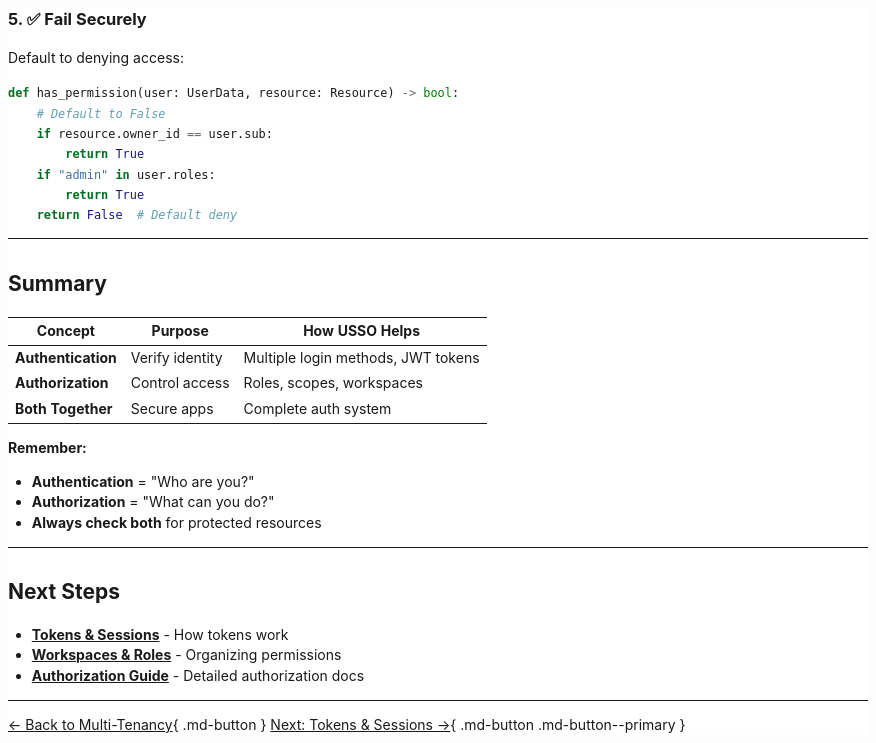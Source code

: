 ### 5. ✅ Fail Securely

Default to denying access:

```python
def has_permission(user: UserData, resource: Resource) -> bool:
    # Default to False
    if resource.owner_id == user.sub:
        return True
    if "admin" in user.roles:
        return True
    return False  # Default deny
```

---

## Summary

| Concept | Purpose | How USSO Helps |
|---------|---------|----------------|
| **Authentication** | Verify identity | Multiple login methods, JWT tokens |
| **Authorization** | Control access | Roles, scopes, workspaces |
| **Both Together** | Secure apps | Complete auth system |

**Remember:**
- **Authentication** = "Who are you?"
- **Authorization** = "What can you do?"
- **Always check both** for protected resources

---

## Next Steps

- **[Tokens & Sessions](tokens-sessions.md)** - How tokens work
- **[Workspaces & Roles](workspaces-roles.md)** - Organizing permissions
- **[Authorization Guide](../authorization/overview.md)** - Detailed authorization docs

---

[← Back to Multi-Tenancy](multi-tenancy.md){ .md-button }
[Next: Tokens & Sessions →](tokens-sessions.md){ .md-button .md-button--primary }

